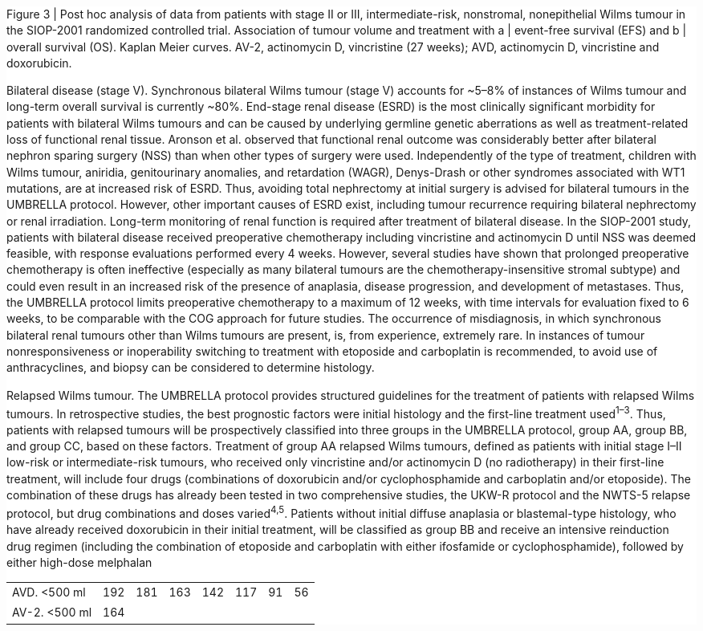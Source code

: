
</chunk>

<chunk>
Figure 3 | Post hoc analysis of data from patients with stage II or III, intermediate-risk, nonstromal, nonepithelial Wilms tumour in the SIOP-2001 randomized controlled trial. Association of tumour volume and treatment with a | event-free survival (EFS) and b | overall survival (OS). Kaplan Meier curves. AV-2, actinomycin D, vincristine (27 weeks); AVD, actinomycin D, vincristine and doxorubicin.

Bilateral disease (stage V). Synchronous bilateral Wilms tumour (stage V) accounts for ~5–8% of instances of Wilms tumour and long-term overall survival is currently ~80%. End-stage renal disease (ESRD) is the most clinically significant morbidity for patients with bilateral Wilms tumours and can be caused by underlying germline genetic aberrations as well as treatment-related loss of functional renal tissue. Aronson et al. observed that functional renal outcome was considerably better after bilateral nephron sparing surgery (NSS) than when other types of surgery were used. Independently of the type of treatment, children with Wilms tumour, aniridia, genitourinary anomalies, and retardation (WAGR), Denys-Drash or other syndromes associated with WT1 mutations, are at increased risk of ESRD. Thus, avoiding total nephrectomy at initial surgery is advised for bilateral tumours in the UMBRELLA protocol. However, other important causes of ESRD exist, including tumour recurrence requiring bilateral nephrectomy or renal irradiation. Long-term monitoring of renal function is required after treatment of bilateral disease. In the SIOP-2001 study, patients with bilateral disease received preoperative chemotherapy including vincristine and actinomycin D until NSS was deemed feasible, with response evaluations performed every 4 weeks. However, several studies have shown that prolonged preoperative chemotherapy is often ineffective (especially as many bilateral tumours are the chemotherapy-insensitive stromal subtype) and could even result in an increased risk of the presence of anaplasia, disease progression, and development of metastases. Thus, the UMBRELLA protocol limits preoperative chemotherapy to a maximum of 12 weeks, with time intervals for evaluation fixed to 6 weeks, to be comparable with the COG approach for future studies.
</chunk>
<chunk>
The occurrence of misdiagnosis, in which synchronous bilateral renal tumours other than Wilms tumours are present, is, from experience, extremely rare. In instances of tumour nonresponsiveness or inoperability switching to treatment with etoposide and carboplatin is recommended, to avoid use of anthracyclines, and biopsy can be considered to determine histology.

Relapsed Wilms tumour. The UMBRELLA protocol provides structured guidelines for the treatment of patients with relapsed Wilms tumours. In retrospective studies, the best prognostic factors were initial histology and the first-line treatment used<sup>1–3</sup>. Thus, patients with relapsed tumours will be prospectively classified into three groups in the UMBRELLA protocol, group AA, group BB, and group CC, based on these factors. Treatment of group AA relapsed Wilms tumours, defined as patients with initial stage I–II low-risk or intermediate-risk tumours, who received only vincristine and/or actinomycin D (no radiotherapy) in their first-line treatment, will include four drugs (combinations of doxorubicin and/or cyclophosphamide and carboplatin and/or etoposide). The combination of these drugs has already been tested in two comprehensive studies, the UKW-R protocol and the NWTS-5 relapse protocol, but drug combinations and doses varied<sup>4,5</sup>. Patients without initial diffuse anaplasia or blastemal-type histology, who have already received doxorubicin in their initial treatment, will be classified as group BB and receive an intensive reinduction drug regimen (including the combination of etoposide and carboplatin with either ifosfamide or cyclophosphamide), followed by either high-dose melphalan
</chunk>

<table>
<tr>
<td>AVD. <500 ml</td>
<td>192</td>
<td>181</td>
<td>163</td>
<td>142</td>
<td>117</td>
<td>91</td>
<td>56</td>
</tr>
<tr>
<td>AV-2. <500 ml</td>
<td>164</td>